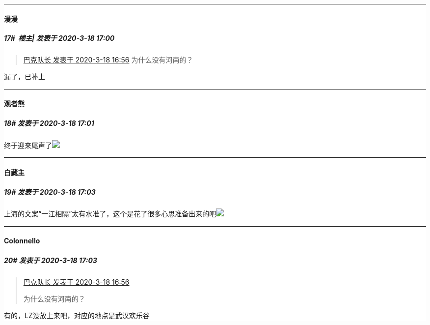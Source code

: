 



*****

####  漫漫  
##### 17#         楼主| 发表于 2020-3-18 17:00



<blockquote><a href="httphttps://bbs.saraba1st.com/2b/forum.php?mod=redirect&amp;goto=findpost&amp;pid=46787411&amp;ptid=1919545" target="_blank">巴克队长 发表于 2020-3-18 16:56</a>
为什么没有河南的？</blockquote>
漏了，已补上







*****

####  观者熊  
##### 18#       发表于 2020-3-18 17:01




终于迎来尾声了<img src="https://static.saraba1st.com/image/smiley/face2017/033.png" referrerpolicy="no-referrer">







*****

####  白藏主  
##### 19#       发表于 2020-3-18 17:03




上海的文案“一江相隔”太有水准了，这个是花了很多心思准备出来的吧<img src="https://static.saraba1st.com/image/smiley/face2017/174.png" referrerpolicy="no-referrer">







*****

####  Colonnello  
##### 20#       发表于 2020-3-18 17:03



<blockquote><a href="httphttps://bbs.saraba1st.com/2b/forum.php?mod=redirect&amp;goto=findpost&amp;pid=46787411&amp;ptid=1919545" target="_blank">巴克队长 发表于 2020-3-18 16:56</a>

为什么没有河南的？</blockquote>
有的，LZ没放上来吧，对应的地点是武汉欢乐谷
